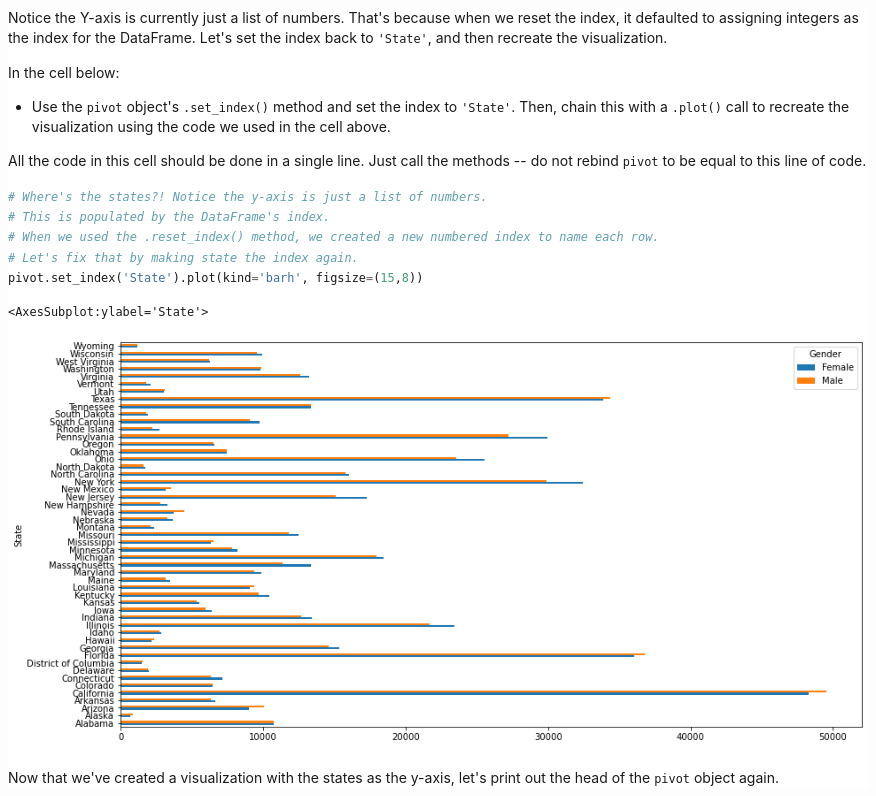 

Notice the Y-axis is currently just a list of numbers.  That's because when we reset the index, it defaulted to assigning integers as the index for the DataFrame.  Let's set the index back to `'State'`, and then recreate the visualization. 

In the cell below:

* Use the `pivot` object's `.set_index()` method and set the index to `'State'`.  Then, chain this with a `.plot()` call to recreate the visualization using the code we used in the cell above.  

All the code in this cell should be done in a single line.  Just call the methods -- do not rebind `pivot` to be equal to this line of code. 


```python
# Where's the states?! Notice the y-axis is just a list of numbers.
# This is populated by the DataFrame's index.
# When we used the .reset_index() method, we created a new numbered index to name each row. 
# Let's fix that by making state the index again.
pivot.set_index('State').plot(kind='barh', figsize=(15,8))
```




    <AxesSubplot:ylabel='State'>




    
![png](index_files/index_49_1.png)
    


Now that we've created a visualization with the states as the y-axis, let's print out the head of the `pivot` object again. 
